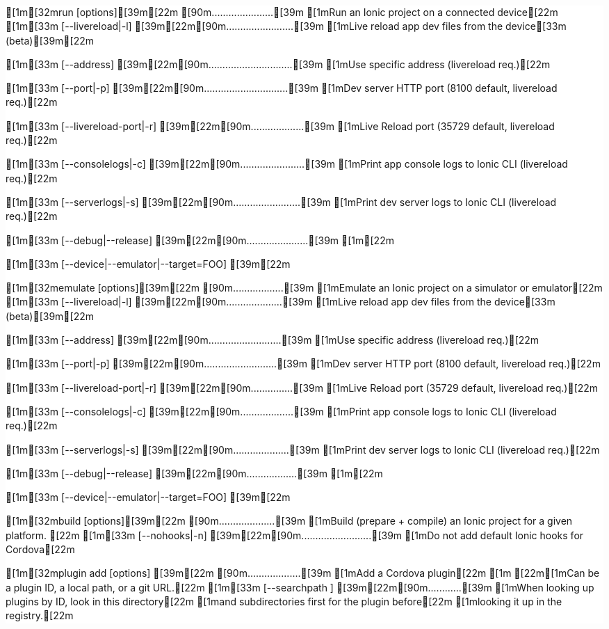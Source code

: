 [1m[32mrun <PLATFORM> [options][39m[22m [90m......................[39m  [1mRun an Ionic project on a connected device[22m
[1m[33m    [--livereload|-l]  [39m[22m[90m........................[39m  [1mLive reload app dev files from the device[33m (beta)[39m[22m

[1m[33m    [--address]  [39m[22m[90m..............................[39m  [1mUse specific address (livereload req.)[22m

[1m[33m    [--port|-p]  [39m[22m[90m..............................[39m  [1mDev server HTTP port (8100 default, livereload req.)[22m

[1m[33m    [--livereload-port|-r]  [39m[22m[90m...................[39m  [1mLive Reload port (35729 default, livereload req.)[22m

[1m[33m    [--consolelogs|-c]  [39m[22m[90m.......................[39m  [1mPrint app console logs to Ionic CLI (livereload req.)[22m

[1m[33m    [--serverlogs|-s]  [39m[22m[90m........................[39m  [1mPrint dev server logs to Ionic CLI (livereload req.)[22m

[1m[33m    [--debug|--release]  [39m[22m[90m......................[39m  [1m[22m

[1m[33m    [--device|--emulator|--target=FOO]  [39m[22m

[1m[32memulate <PLATFORM> [options][39m[22m [90m..................[39m  [1mEmulate an Ionic project on a simulator or emulator[22m
[1m[33m        [--livereload|-l]  [39m[22m[90m....................[39m  [1mLive reload app dev files from the device[33m (beta)[39m[22m

[1m[33m        [--address]  [39m[22m[90m..........................[39m  [1mUse specific address (livereload req.)[22m

[1m[33m        [--port|-p]  [39m[22m[90m..........................[39m  [1mDev server HTTP port (8100 default, livereload req.)[22m

[1m[33m        [--livereload-port|-r]  [39m[22m[90m...............[39m  [1mLive Reload port (35729 default, livereload req.)[22m

[1m[33m        [--consolelogs|-c]  [39m[22m[90m...................[39m  [1mPrint app console logs to Ionic CLI (livereload req.)[22m

[1m[33m        [--serverlogs|-s]  [39m[22m[90m....................[39m  [1mPrint dev server logs to Ionic CLI (livereload req.)[22m

[1m[33m        [--debug|--release]  [39m[22m[90m..................[39m  [1m[22m

[1m[33m        [--device|--emulator|--target=FOO]  [39m[22m

[1m[32mbuild <PLATFORM> [options][39m[22m [90m....................[39m  [1mBuild (prepare + compile) an Ionic project for a given platform.
[22m
[1m[33m      [--nohooks|-n]  [39m[22m[90m.........................[39m  [1mDo not add default Ionic hooks for Cordova[22m

[1m[32mplugin add [options] <SPEC>[39m[22m [90m...................[39m  [1mAdd a Cordova plugin[22m
[1m                                                 <SPEC> [22m[1mCan be a plugin ID, a local path, or a git URL.[22m
[1m[33m       [--searchpath <directory>]  [39m[22m[90m............[39m  [1mWhen looking up plugins by ID, look in this directory[22m
                                                 [1mand subdirectories first for the plugin before[22m
                                                 [1mlooking it up in the registry.[22m
